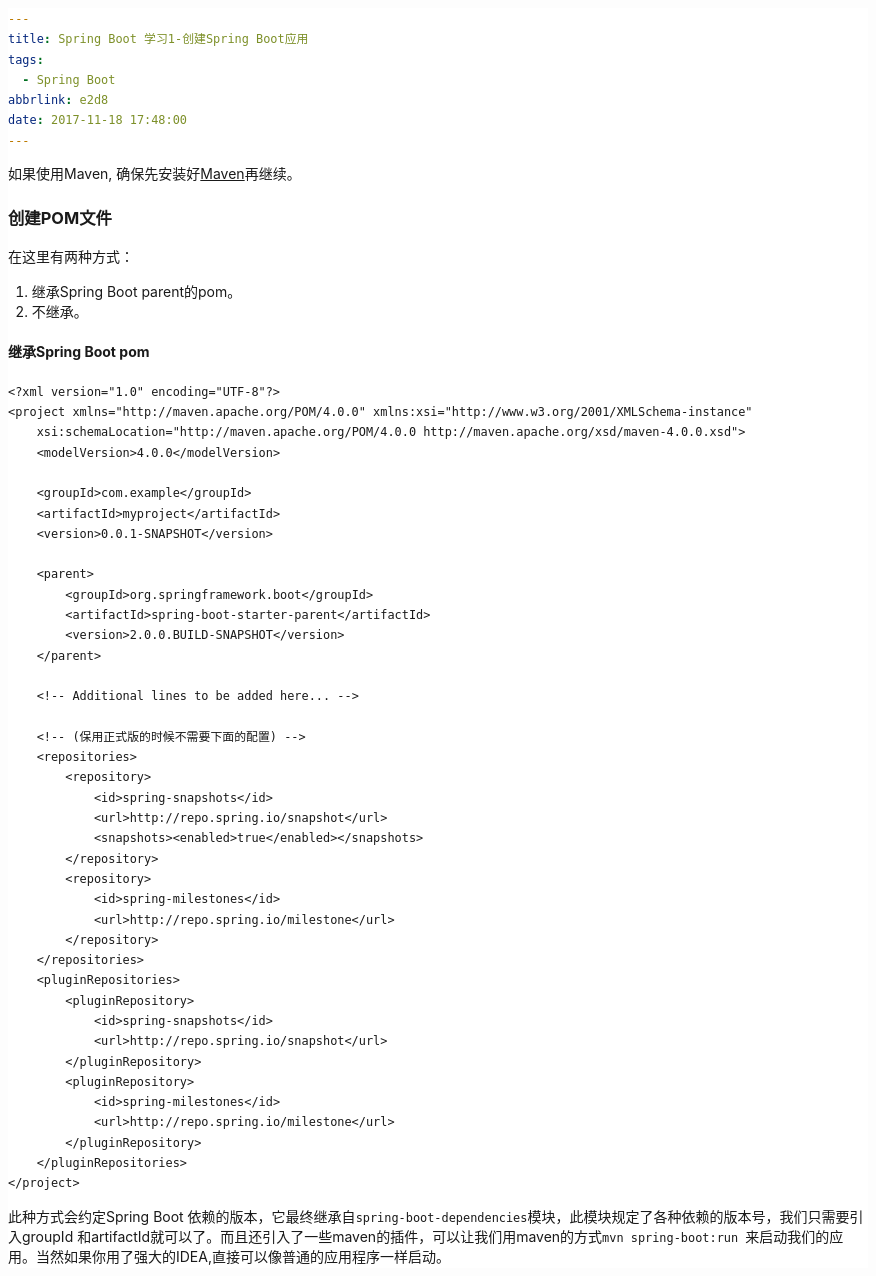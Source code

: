 ```yaml
---
title: Spring Boot 学习1-创建Spring Boot应用
tags:
  - Spring Boot
abbrlink: e2d8
date: 2017-11-18 17:48:00
---
```

如果使用Maven, 确保先安装好[Maven](http://maven.apache.org/)再继续。

### 创建POM文件
在这里有两种方式：
1. 继承Spring Boot parent的pom。
2. 不继承。

#### 继承Spring Boot pom
```
<?xml version="1.0" encoding="UTF-8"?>
<project xmlns="http://maven.apache.org/POM/4.0.0" xmlns:xsi="http://www.w3.org/2001/XMLSchema-instance"
	xsi:schemaLocation="http://maven.apache.org/POM/4.0.0 http://maven.apache.org/xsd/maven-4.0.0.xsd">
	<modelVersion>4.0.0</modelVersion>

	<groupId>com.example</groupId>
	<artifactId>myproject</artifactId>
	<version>0.0.1-SNAPSHOT</version>

	<parent>
		<groupId>org.springframework.boot</groupId>
		<artifactId>spring-boot-starter-parent</artifactId>
		<version>2.0.0.BUILD-SNAPSHOT</version>
	</parent>

	<!-- Additional lines to be added here... -->

	<!-- (保用正式版的时候不需要下面的配置) -->
	<repositories>
		<repository>
			<id>spring-snapshots</id>
			<url>http://repo.spring.io/snapshot</url>
			<snapshots><enabled>true</enabled></snapshots>
		</repository>
		<repository>
			<id>spring-milestones</id>
			<url>http://repo.spring.io/milestone</url>
		</repository>
	</repositories>
	<pluginRepositories>
		<pluginRepository>
			<id>spring-snapshots</id>
			<url>http://repo.spring.io/snapshot</url>
		</pluginRepository>
		<pluginRepository>
			<id>spring-milestones</id>
			<url>http://repo.spring.io/milestone</url>
		</pluginRepository>
	</pluginRepositories>
</project>
```
此种方式会约定Spring Boot 依赖的版本，它最终继承自`spring-boot-dependencies`模块，此模块规定了各种依赖的版本号，我们只需要引入groupId 和artifactId就可以了。而且还引入了一些maven的插件，可以让我们用maven的方式`mvn spring-boot:run `来启动我们的应用。当然如果你用了强大的IDEA,直接可以像普通的应用程序一样启动。